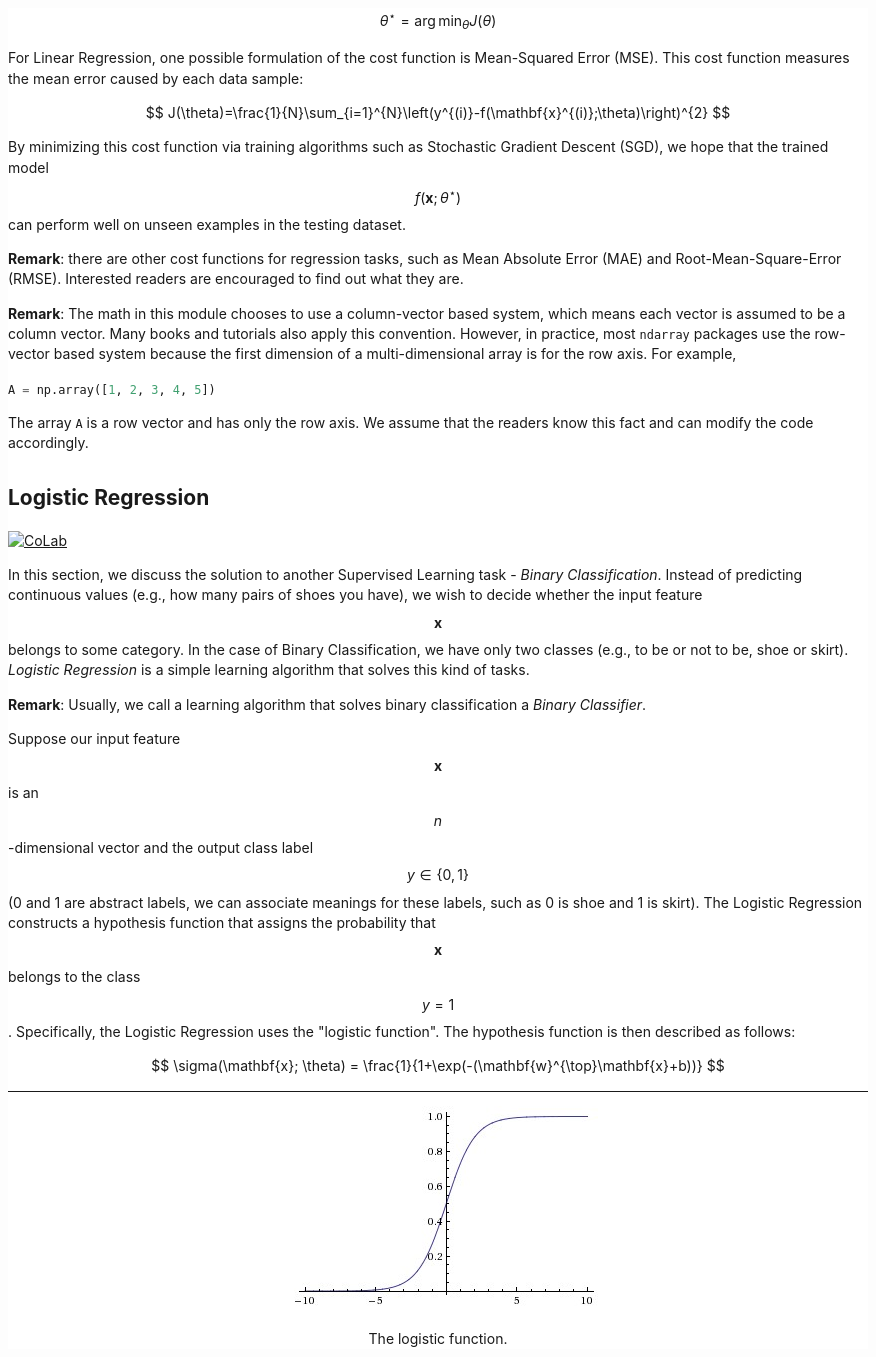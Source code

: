 $$
\theta^{\star}=\arg\min_{\theta}J(\theta)
$$

For Linear Regression, one possible formulation of the cost function is Mean-Squared Error (MSE). This cost function measures the mean error caused by each data sample:

$$
J(\theta)=\frac{1}{N}\sum_{i=1}^{N}\left(y^{(i)}-f(\mathbf{x}^{(i)};\theta)\right)^{2}
$$

By minimizing this cost function via training algorithms such as Stochastic Gradient Descent (SGD), we hope that the trained model $$f(\mathbf{x}; \theta^{\star})$$ can perform well on unseen examples in the testing dataset.

__Remark__: there are other cost functions for regression tasks, such as Mean Absolute Error (MAE) and Root-Mean-Square-Error (RMSE). Interested readers are encouraged to find out what they are.

__Remark__: The math in this module chooses to use a column-vector based system, which means each vector is assumed to be a column vector. Many books and tutorials also apply this convention. However, in practice, most `ndarray` packages use the row-vector based system because the first dimension of a multi-dimensional array is for the row axis. For example,

```python
A = np.array([1, 2, 3, 4, 5])
```

The array `A` is a row vector and has only the row axis. We assume that the readers know this fact and can modify the code accordingly.

## Logistic Regression

[![CoLab](https://img.shields.io/badge/Reproduce%20in-CoLab-yellow.svg?style=flat-square)](https://colab.research.google.com/drive/1cXKA_57f9V4UWGmKlJ90HMAs6wWgjfWR)

In this section, we discuss the solution to another Supervised Learning task - _Binary Classification_. Instead of predicting continuous values (e.g., how many pairs of shoes you have), we wish to decide whether the input feature $$\mathbf{x}$$ belongs to some category. In the case of Binary Classification, we have only two classes (e.g., to be or not to be, shoe or skirt).  _Logistic Regression_ is a simple learning algorithm that solves this kind of tasks.

__Remark__: Usually, we call a learning algorithm that solves binary classification a _Binary Classifier_.

Suppose our input feature $$\mathbf{x}$$ is an $$n$$-dimensional vector and the output class label $$y\in\{0, 1\}$$ (0 and 1 are abstract labels, we can associate meanings for these labels, such as 0 is shoe and 1 is skirt). The Logistic Regression constructs a hypothesis function that assigns the probability that $$\mathbf{x}$$ belongs to the class $$y=1$$. Specifically, the Logistic Regression uses the "logistic function". The hypothesis function is then described as follows:

$$
\sigma(\mathbf{x}; \theta) = \frac{1}{1+\exp(-(\mathbf{w}^{\top}\mathbf{x}+b))}
$$

<hr>
<div align="center">
<img src="./images/sigmoid.jpeg">
<p>The logistic function.</p>